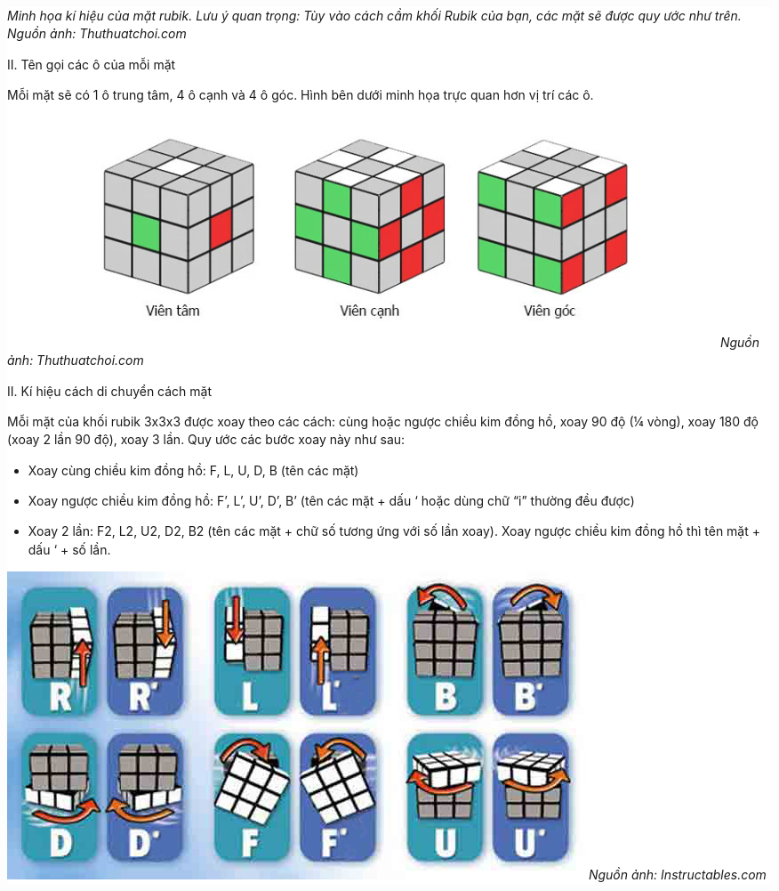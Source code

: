 _Minh họa kí hiệu của mặt rubik. Lưu ý quan trọng: Tùy vào cách cầm khối Rubik của bạn, các mặt sẽ được quy ước như trên. Nguồn ảnh: Thuthuatchoi.com_

II. Tên gọi các ô của mỗi mặt

Mỗi mặt sẽ có 1 ô trung tâm, 4 ô cạnh và 4 ô góc. Hình bên dưới minh họa trực quan hơn vị trí các ô.

![Quy ước các ô của khối rubik](/images/quy-uoc-cac-o-rubik-333.PNG)
_Nguồn ảnh: Thuthuatchoi.com_

II. Kí hiệu cách di chuyển cách mặt

Mỗi mặt của khối rubik 3x3x3 được xoay theo các cách: cùng hoặc ngược chiều kim đồng hồ, xoay 90 độ (¼ vòng), xoay 180 độ (xoay 2 lần 90 độ), xoay 3 lần. Quy ước các bước xoay này như sau:

- Xoay cùng chiều kim đồng hồ: F, L, U, D, B (tên các mặt)

- Xoay ngược chiều kim đồng hồ: F’, L’, U’, D’, B’ (tên các mặt + dấu ‘ hoặc dùng chữ “i” thường đều được)

- Xoay 2 lần: F2, L2, U2, D2, B2 (tên các mặt + chữ số tương ứng với số lần xoay). Xoay ngược chiều kim đồng hồ thì tên mặt + dấu ‘ + số lần.

![Quy ước cách xoay các mặt rubik 3x3x3](/images/quy-uoc-cach-xoay-rubik-333.jpg)
_Nguồn ảnh: Instructables.com_
